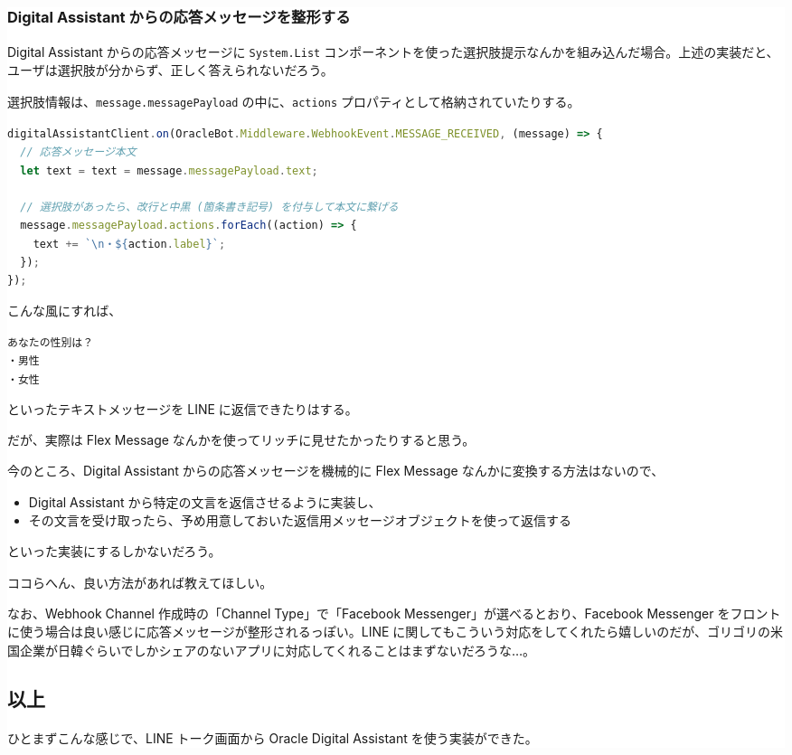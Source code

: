 ### Digital Assistant からの応答メッセージを整形する

Digital Assistant からの応答メッセージに `System.List` コンポーネントを使った選択肢提示なんかを組み込んだ場合。上述の実装だと、ユーザは選択肢が分からず、正しく答えられないだろう。

選択肢情報は、`message.messagePayload` の中に、`actions` プロパティとして格納されていたりする。

```javascript
digitalAssistantClient.on(OracleBot.Middleware.WebhookEvent.MESSAGE_RECEIVED, (message) => {
  // 応答メッセージ本文
  let text = text = message.messagePayload.text;
  
  // 選択肢があったら、改行と中黒 (箇条書き記号) を付与して本文に繋げる
  message.messagePayload.actions.forEach((action) => {
    text += `\n・${action.label}`;
  });
});
```

こんな風にすれば、

```
あなたの性別は？
・男性
・女性
```

といったテキストメッセージを LINE に返信できたりはする。

だが、実際は Flex Message なんかを使ってリッチに見せたかったりすると思う。

今のところ、Digital Assistant からの応答メッセージを機械的に Flex Message なんかに変換する方法はないので、

- Digital Assistant から特定の文言を返信させるように実装し、
- その文言を受け取ったら、予め用意しておいた返信用メッセージオブジェクトを使って返信する

といった実装にするしかないだろう。

ココらへん、良い方法があれば教えてほしい。

なお、Webhook Channel 作成時の「Channel Type」で「Facebook Messenger」が選べるとおり、Facebook Messenger をフロントに使う場合は良い感じに応答メッセージが整形されるっぽい。LINE に関してもこういう対応をしてくれたら嬉しいのだが、ゴリゴリの米国企業が日韓ぐらいでしかシェアのないアプリに対応してくれることはまずないだろうな…。

## 以上

ひとまずこんな感じで、LINE トーク画面から Oracle Digital Assistant を使う実装ができた。
